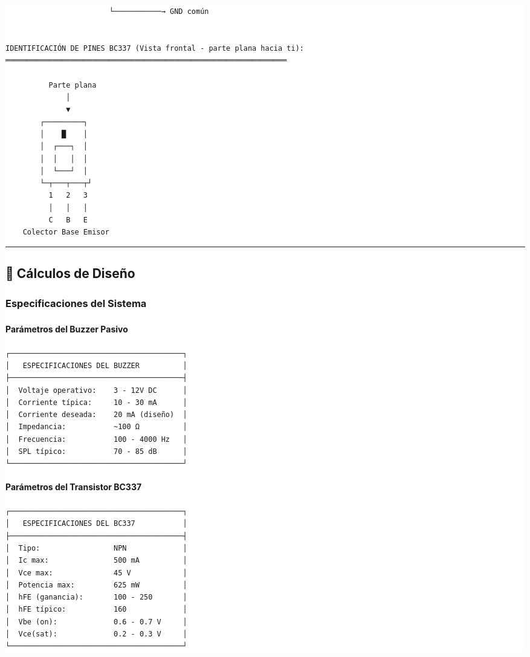 ```
                        └───────────→ GND común


IDENTIFICACIÓN DE PINES BC337 (Vista frontal - parte plana hacia ti):
═════════════════════════════════════════════════════════════════

          Parte plana
              │
              ▼
        ┌─────────┐
        │    █    │
        │  ┌───┐  │
        │  │   │  │
        │  └───┘  │
        └─┬───┬───┬┘
          1   2   3
          │   │   │
          C   B   E
    Colector Base Emisor
```

---

## 🧮 Cálculos de Diseño

### Especificaciones del Sistema

#### Parámetros del Buzzer Pasivo

```
┌────────────────────────────────────────┐
│   ESPECIFICACIONES DEL BUZZER          │
├────────────────────────────────────────┤
│  Voltaje operativo:    3 - 12V DC      │
│  Corriente típica:     10 - 30 mA      │
│  Corriente deseada:    20 mA (diseño)  │
│  Impedancia:           ~100 Ω          │
│  Frecuencia:           100 - 4000 Hz   │
│  SPL típico:           70 - 85 dB      │
└────────────────────────────────────────┘
```

#### Parámetros del Transistor BC337

```
┌────────────────────────────────────────┐
│   ESPECIFICACIONES DEL BC337           │
├────────────────────────────────────────┤
│  Tipo:                 NPN             │
│  Ic max:               500 mA          │
│  Vce max:              45 V            │
│  Potencia max:         625 mW          │
│  hFE (ganancia):       100 - 250       │
│  hFE típico:           160             │
│  Vbe (on):             0.6 - 0.7 V     │
│  Vce(sat):             0.2 - 0.3 V     │
└────────────────────────────────────────┘
```
